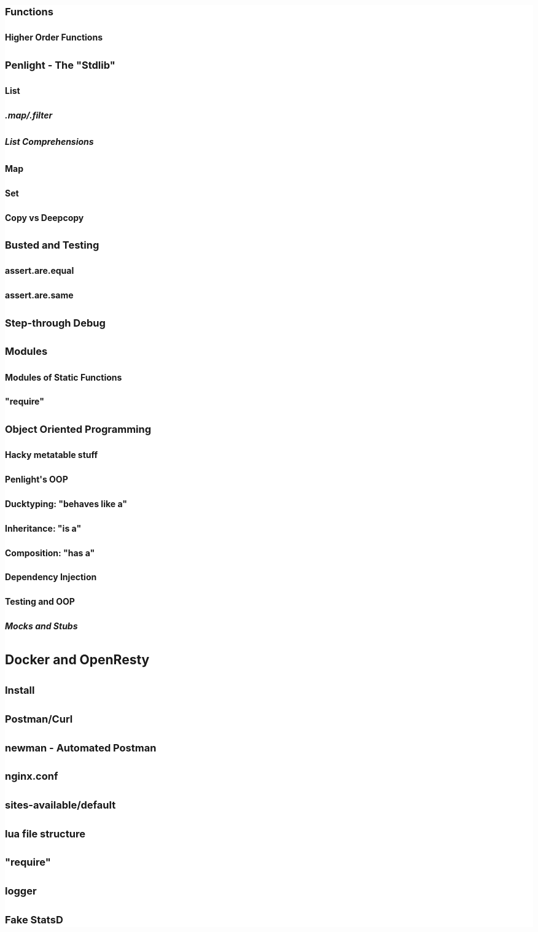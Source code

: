 ### Functions
#### Higher Order Functions
### Penlight - The "Stdlib"
#### List
##### .map/.filter
##### List Comprehensions
#### Map
#### Set
#### Copy vs Deepcopy
### Busted and Testing
#### assert.are.equal
#### assert.are.same
### Step-through Debug

### Modules
#### Modules of Static Functions
#### "require"

### Object Oriented Programming
#### Hacky metatable stuff
#### Penlight's OOP
#### Ducktyping: "behaves like a"
#### Inheritance: "is a"
#### Composition: "has a"
#### Dependency Injection
#### Testing and OOP
##### Mocks and Stubs

## Docker and OpenResty
### Install
### Postman/Curl
### newman - Automated Postman
### nginx.conf
### sites-available/default
### lua file structure
### "require"
### logger
### Fake StatsD
